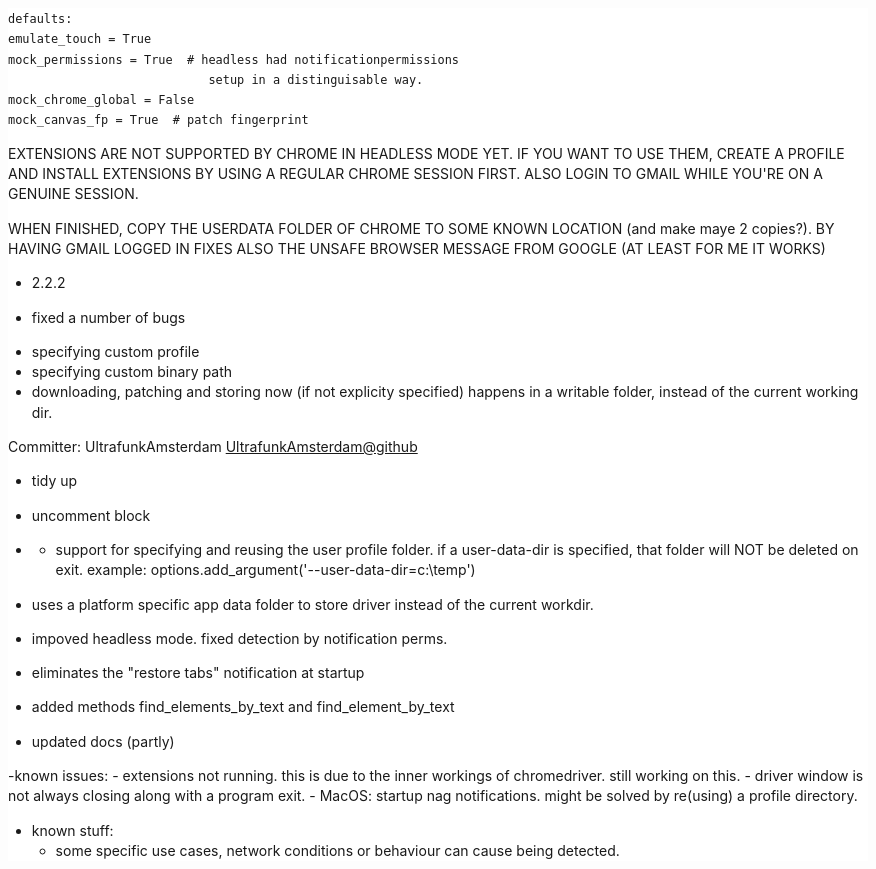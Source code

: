     defaults:
    emulate_touch = True
    mock_permissions = True  # headless had notificationpermissions
                                setup in a distinguisable way.
    mock_chrome_global = False
    mock_canvas_fp = True  # patch fingerprint

EXTENSIONS ARE NOT SUPPORTED BY CHROME IN HEADLESS MODE
YET. IF YOU WANT TO USE THEM, CREATE A PROFILE AND INSTALL
EXTENSIONS BY USING A REGULAR CHROME SESSION FIRST.
ALSO LOGIN TO GMAIL WHILE YOU'RE ON A GENUINE SESSION.

WHEN FINISHED, COPY THE USERDATA FOLDER OF CHROME TO SOME KNOWN
LOCATION (and make maye 2 copies?). BY HAVING GMAIL LOGGED IN
FIXES ALSO THE UNSAFE BROWSER MESSAGE FROM GOOGLE (AT LEAST FOR
ME IT WORKS)


* 2.2.2

* fixed a number of bugs
- specifying custom profile
- specifying custom binary path
- downloading, patching and storing now (if not explicity specified)
    happens in a writable folder, instead of the current working dir.

Committer: UltrafunkAmsterdam <UltrafunkAmsterdam@github>

* tidy up

* uncomment block

* - support for specifying and reusing the user profile folder.
    if a user-data-dir is specified, that folder will NOT be
    deleted on exit.
    example:
        options.add_argument('--user-data-dir=c:\\temp')

- uses a platform specific app data folder to store driver instead
    of the current workdir.

- impoved headless mode. fixed detection by notification perms.

- eliminates the "restore tabs" notification at startup

- added methods find_elements_by_text and find_element_by_text

- updated docs (partly)

-known issues:
    - extensions not running. this is due to the inner workings
        of chromedriver. still working on this.
    - driver window is not always closing along with a program exit.
    - MacOS: startup nag notifications. might be solved by
        re(using) a profile directory.

- known stuff:
    - some specific use cases, network conditions or behaviour
      can cause being detected.

